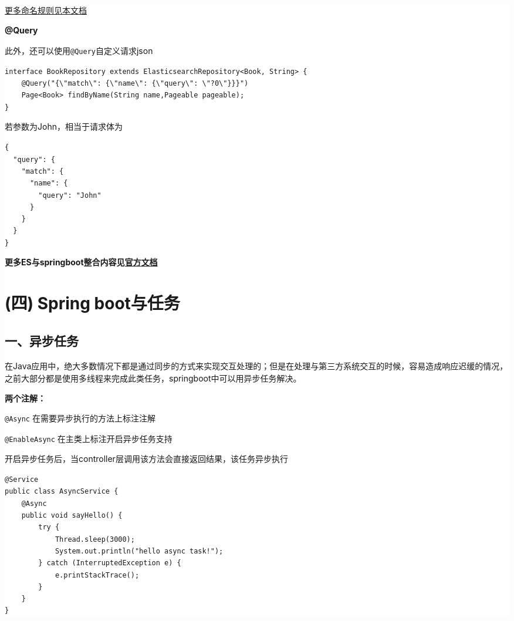 [更多命名规则见本文档](https://docs.spring.io/spring-data/elasticsearch/docs/3.2.6.RELEASE/reference/html/#elasticsearch.repositories)

**@Query**

此外，还可以使用`@Query`自定义请求json

```
interface BookRepository extends ElasticsearchRepository<Book, String> {
    @Query("{\"match\": {\"name\": {\"query\": \"?0\"}}}")
    Page<Book> findByName(String name,Pageable pageable);
}
```

若参数为John，相当于请求体为

```
{
  "query": {
    "match": {
      "name": {
        "query": "John"
      }
    }
  }
}
```

**更多ES与springboot整合内容见[官方文档](https://docs.spring.io/spring-data/elasticsearch/docs/3.2.6.RELEASE/reference/html/#new-features)**

# (四) Spring boot与任务

## 一、异步任务

在Java应用中，绝大多数情况下都是通过同步的方式来实现交互处理的；但是在处理与第三方系统交互的时候，容易造成响应迟缓的情况，之前大部分都是使用多线程来完成此类任务，springboot中可以用异步任务解决。

**两个注解：**

`@Async` 在需要异步执行的方法上标注注解

`@EnableAsync` 在主类上标注开启异步任务支持

开启异步任务后，当controller层调用该方法会直接返回结果，该任务异步执行

```
@Service
public class AsyncService {
    @Async
    public void sayHello() {
        try {
            Thread.sleep(3000);
            System.out.println("hello async task!");
        } catch (InterruptedException e) {
            e.printStackTrace();
        }
    }
}
```

